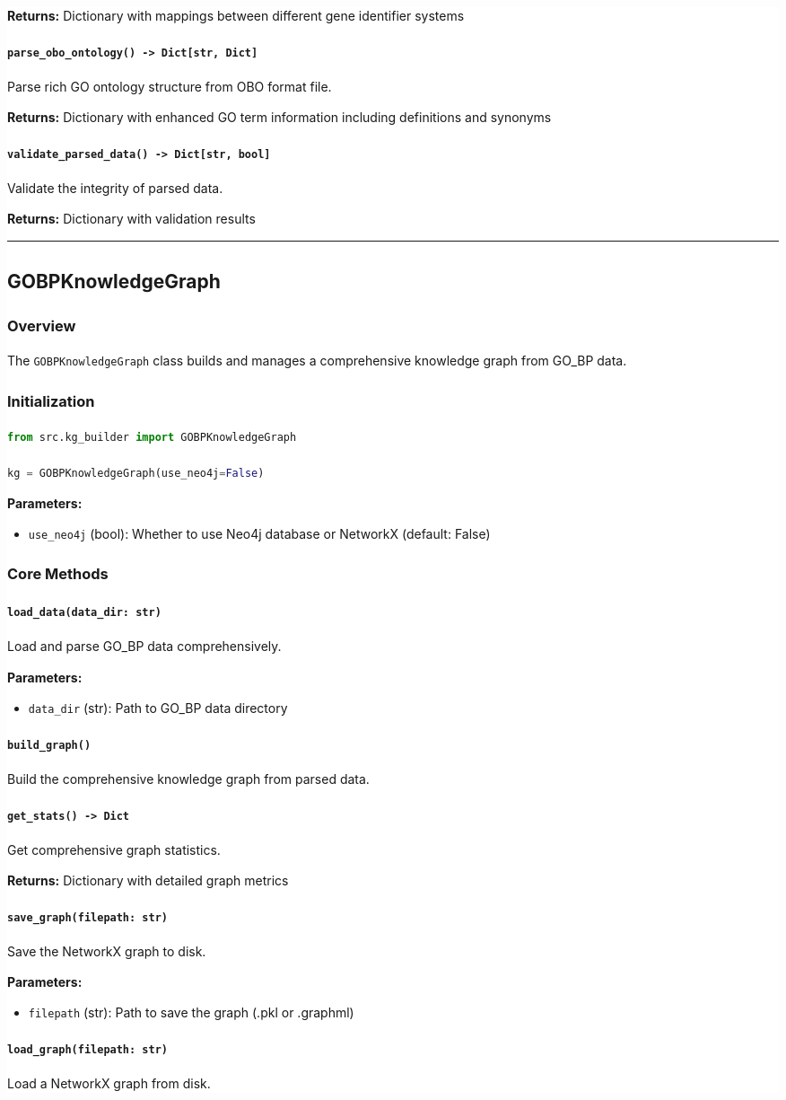 **Returns:** Dictionary with mappings between different gene identifier systems

#### `parse_obo_ontology() -> Dict[str, Dict]`
Parse rich GO ontology structure from OBO format file.

**Returns:** Dictionary with enhanced GO term information including definitions and synonyms

#### `validate_parsed_data() -> Dict[str, bool]`
Validate the integrity of parsed data.

**Returns:** Dictionary with validation results

---

## GOBPKnowledgeGraph

### Overview
The `GOBPKnowledgeGraph` class builds and manages a comprehensive knowledge graph from GO_BP data.

### Initialization
```python
from src.kg_builder import GOBPKnowledgeGraph

kg = GOBPKnowledgeGraph(use_neo4j=False)
```

**Parameters:**
- `use_neo4j` (bool): Whether to use Neo4j database or NetworkX (default: False)

### Core Methods

#### `load_data(data_dir: str)`
Load and parse GO_BP data comprehensively.

**Parameters:**
- `data_dir` (str): Path to GO_BP data directory

#### `build_graph()`
Build the comprehensive knowledge graph from parsed data.

#### `get_stats() -> Dict`
Get comprehensive graph statistics.

**Returns:** Dictionary with detailed graph metrics

#### `save_graph(filepath: str)`
Save the NetworkX graph to disk.

**Parameters:**
- `filepath` (str): Path to save the graph (.pkl or .graphml)

#### `load_graph(filepath: str)`
Load a NetworkX graph from disk.
